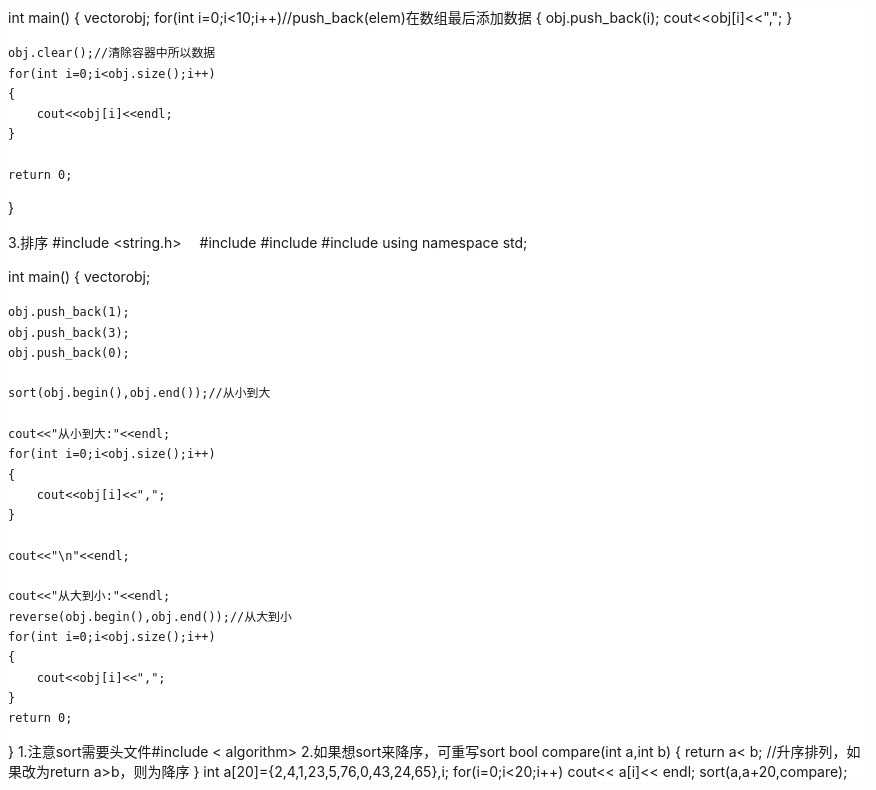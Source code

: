 int main()
{
    vector<int>obj;
    for(int i=0;i<10;i++)//push_back(elem)在数组最后添加数据 
    {
        obj.push_back(i);
        cout<<obj[i]<<",";
    }

    obj.clear();//清除容器中所以数据
    for(int i=0;i<obj.size();i++)
    {
        cout<<obj[i]<<endl;
    }
    
    return 0;
}



3.排序
#include <string.h>　
#include <vector>
#include <iostream>
#include <algorithm>
using namespace std;

int main()
{
    vector<int>obj;

    obj.push_back(1);
    obj.push_back(3);
    obj.push_back(0);
    
    sort(obj.begin(),obj.end());//从小到大
    
    cout<<"从小到大:"<<endl;
    for(int i=0;i<obj.size();i++)
    {
        cout<<obj[i]<<",";  
    } 
    
    cout<<"\n"<<endl;
    
    cout<<"从大到小:"<<endl;
    reverse(obj.begin(),obj.end());//从大到小 
    for(int i=0;i<obj.size();i++)
    {
        cout<<obj[i]<<",";
    }
    return 0;
}
1.注意sort需要头文件#include < algorithm>
2.如果想sort来降序，可重写sort
bool compare(int a,int b)
{
return a< b; //升序排列，如果改为return a>b，则为降序
}
int a[20]={2,4,1,23,5,76,0,43,24,65},i;
for(i=0;i<20;i++)
cout<< a[i]<< endl;
sort(a,a+20,compare);
